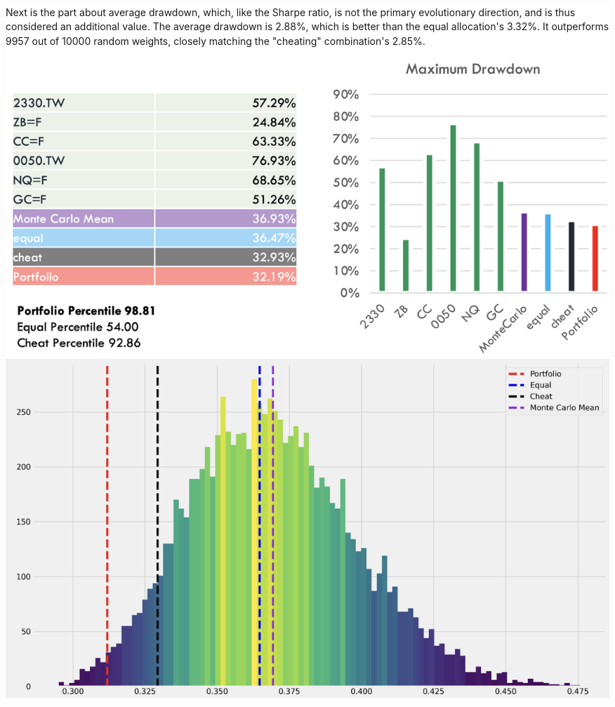 Next is the part about average drawdown, which, like the Sharpe ratio, is not the primary evolutionary direction, and is thus considered an additional value. The average drawdown is 2.88%, which is better than the equal allocation's 3.32%. It outperforms 9957 out of 10000 random weights, closely matching the "cheating" combination's 2.85%.

![My Image](pic16.png)
![My Image](pic17.png)
